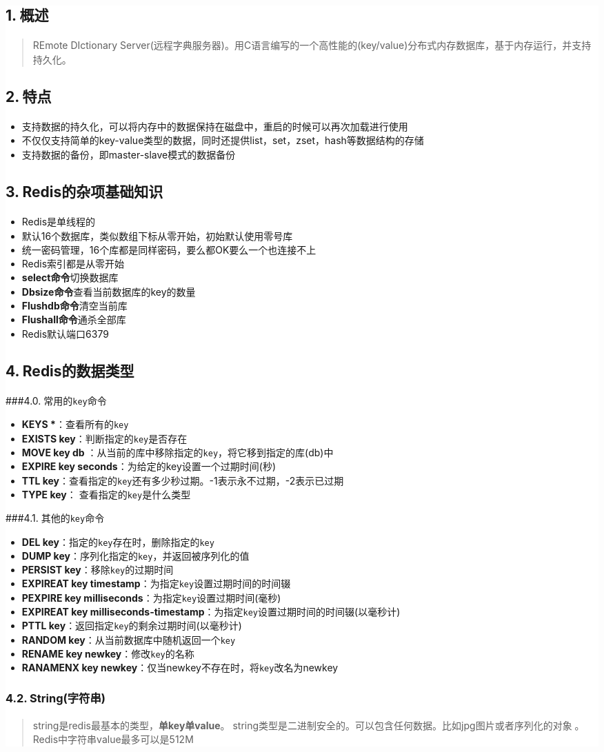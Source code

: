 ## 1. 概述

> REmote DIctionary Server(远程字典服务器)。用C语言编写的一个高性能的(key/value)分布式内存数据库，基于内存运行，并支持持久化。

## 2. 特点

- 支持数据的持久化，可以将内存中的数据保持在磁盘中，重启的时候可以再次加载进行使用
- 不仅仅支持简单的key-value类型的数据，同时还提供list，set，zset，hash等数据结构的存储
- 支持数据的备份，即master-slave模式的数据备份

## 3. Redis的杂项基础知识

- Redis是单线程的
- 默认16个数据库，类似数组下标从零开始，初始默认使用零号库
- 统一密码管理，16个库都是同样密码，要么都OK要么一个也连接不上
- Redis索引都是从零开始
- **select命令**切换数据库
- **Dbsize命令**查看当前数据库的key的数量
- **Flushdb命令**清空当前库
- **Flushall命令**通杀全部库
- Redis默认端口6379

## 4. Redis的数据类型

###4.0. 常用的`key`命令

- **KEYS \***：查看所有的`key`
- **EXISTS key**：判断指定的`key`是否存在
- **MOVE key db** ：从当前的库中移除指定的`key`，将它移到指定的库(db)中
- **EXPIRE key seconds**：为给定的key设置一个过期时间(秒)
- **TTL key**：查看指定的`key`还有多少秒过期。-1表示永不过期，-2表示已过期
- **TYPE key**： 查看指定的`key`是什么类型

###4.1. 其他的`key`命令

- **DEL key**：指定的`key`存在时，删除指定的`key`
- **DUMP key**：序列化指定的`key`，并返回被序列化的值
- **PERSIST key**：移除`key`的过期时间
- **EXPIREAT key timestamp**：为指定`key`设置过期时间的时间辍
- **PEXPIRE key milliseconds**：为指定`key`设置过期时间(毫秒)
- **EXPIREAT key milliseconds-timestamp**：为指定`key`设置过期时间的时间辍(以毫秒计)
- **PTTL key**：返回指定`key`的剩余过期时间(以毫秒计)
- **RANDOM key**：从当前数据库中随机返回一个`key`
- **RENAME key newkey**：修改`key`的名称
- **RANAMENX key newkey**：仅当newkey不存在时，将`key`改名为newkey

### 4.2. String(字符串)

> string是redis最基本的类型，**单key单value**。
> string类型是二进制安全的。可以包含任何数据。比如jpg图片或者序列化的对象 。
> Redis中字符串value最多可以是512M
